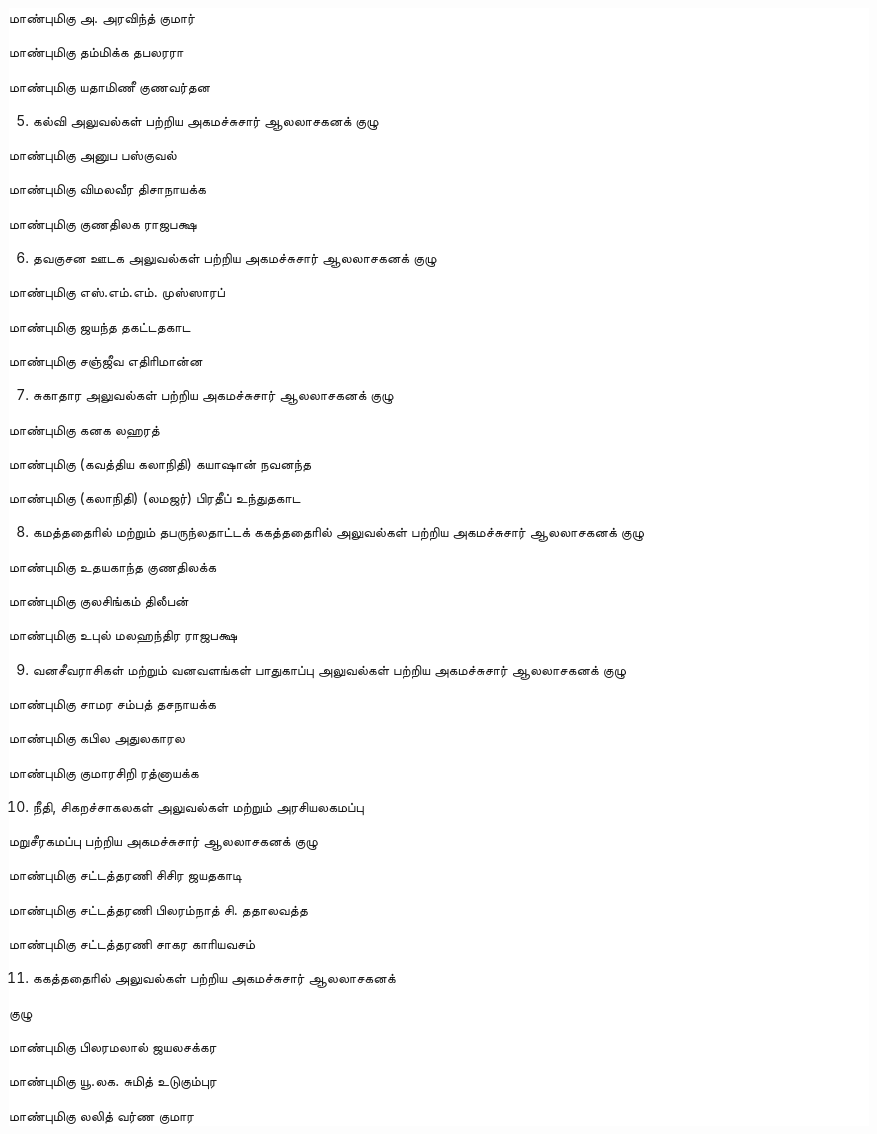 மாண்புமிகு அ. அரவிந்த் குமார்

மாண்புமிகு தம்மிக்க தபலரரா

மாண்புமிகு யதாமிணீ குணவர்தன

5. கல்வி அலுவல்கள் பற்றிய அகமச்சுசார் ஆலலாசகனக் குழு

மாண்புமிகு அனுப பஸ்குவல்

மாண்புமிகு விமலவீர திசாநாயக்க

மாண்புமிகு குணதிலக ராஜபக்ஷ

6. தவகுசன ஊடக அலுவல்கள் பற்றிய அகமச்சுசார் ஆலலாசகனக் குழு

மாண்புமிகு எஸ்.எம்.எம். முஸ்ஸாரப்

மாண்புமிகு ஜயந்த தகட்டதகாட

மாண்புமிகு சஞ்ஜீவ எதிாிமான்ன

7. சுகாதார அலுவல்கள் பற்றிய அகமச்சுசார் ஆலலாசகனக் குழு

மாண்புமிகு கனக லஹரத்

மாண்புமிகு (கவத்திய கலாநிதி) கயாஷான் நவனந்த

மாண்புமிகு (கலாநிதி) (லமஜர்) பிரதீப் உந்துதகாட

8. கமத்ததாைில் மற்றும் தபருந்லதாட்டக் ககத்ததாைில் அலுவல்கள் பற்றிய அகமச்சுசார் ஆலலாசகனக் குழு

மாண்புமிகு உதயகாந்த குணதிலக்க

மாண்புமிகு குலசிங்கம் திலீபன்

மாண்புமிகு உபுல் மலஹந்திர ராஜபக்ஷ

9. வனசீவராசிகள் மற்றும் வனவளங்கள் பாதுகாப்பு அலுவல்கள் பற்றிய அகமச்சுசார் ஆலலாசகனக் குழு

மாண்புமிகு சாமர சம்பத் தசநாயக்க

மாண்புமிகு கபில அதுலகாரல

மாண்புமிகு குமாரசிறி ரத்னாயக்க

10. நீதி, சிகறச்சாகலகள் அலுவல்கள் மற்றும் அரசியலகமப்பு

மறுசீரகமப்பு பற்றிய அகமச்சுசார் ஆலலாசகனக் குழு

மாண்புமிகு சட்டத்தரணி சிசிர ஜயதகாடி

மாண்புமிகு சட்டத்தரணி பிலரம்நாத் சி. ததாலவத்த

மாண்புமிகு சட்டத்தரணி சாகர காாியவசம்

11. ககத்ததாைில் அலுவல்கள் பற்றிய அகமச்சுசார் ஆலலாசகனக்

குழு

மாண்புமிகு பிலரமலால் ஜயலசக்கர

மாண்புமிகு யூ.லக. சுமித் உடுகும்புர

மாண்புமிகு லலித் வர்ண குமார
